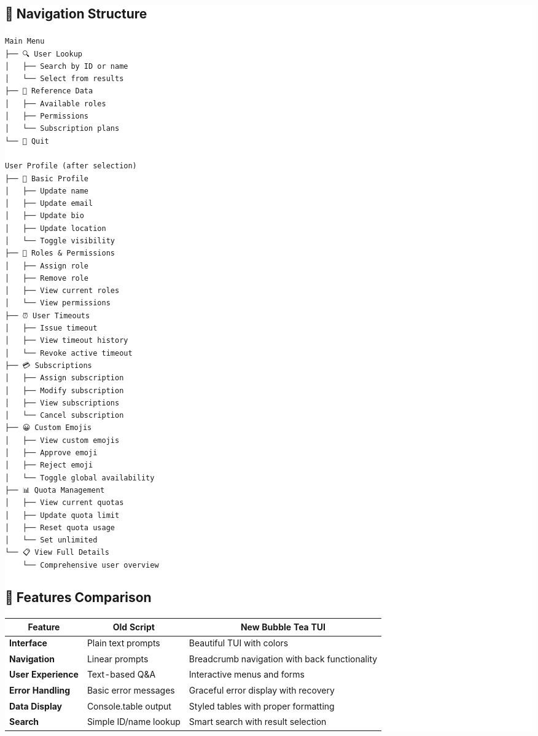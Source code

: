 ## 🧭 Navigation Structure

```
Main Menu
├── 🔍 User Lookup
│   ├── Search by ID or name
│   └── Select from results
├── 📖 Reference Data
│   ├── Available roles
│   ├── Permissions
│   └── Subscription plans
└── 🚪 Quit

User Profile (after selection)
├── 👤 Basic Profile
│   ├── Update name
│   ├── Update email
│   ├── Update bio
│   ├── Update location
│   └── Toggle visibility
├── 🔐 Roles & Permissions
│   ├── Assign role
│   ├── Remove role
│   ├── View current roles
│   └── View permissions
├── ⏰ User Timeouts
│   ├── Issue timeout
│   ├── View timeout history
│   └── Revoke active timeout
├── 💳 Subscriptions
│   ├── Assign subscription
│   ├── Modify subscription
│   ├── View subscriptions
│   └── Cancel subscription
├── 😀 Custom Emojis
│   ├── View custom emojis
│   ├── Approve emoji
│   ├── Reject emoji
│   └── Toggle global availability
├── 📊 Quota Management
│   ├── View current quotas
│   ├── Update quota limit
│   ├── Reset quota usage
│   └── Set unlimited
└── 📋 View Full Details
    └── Comprehensive user overview
```

## 🎨 Features Comparison

| Feature             | Old Script            | New Bubble Tea TUI                            |
| ------------------- | --------------------- | --------------------------------------------- |
| **Interface**       | Plain text prompts    | Beautiful TUI with colors                     |
| **Navigation**      | Linear prompts        | Breadcrumb navigation with back functionality |
| **User Experience** | Text-based Q&A        | Interactive menus and forms                   |
| **Error Handling**  | Basic error messages  | Graceful error display with recovery          |
| **Data Display**    | Console.table output  | Styled tables with proper formatting          |
| **Search**          | Simple ID/name lookup | Smart search with result selection            |